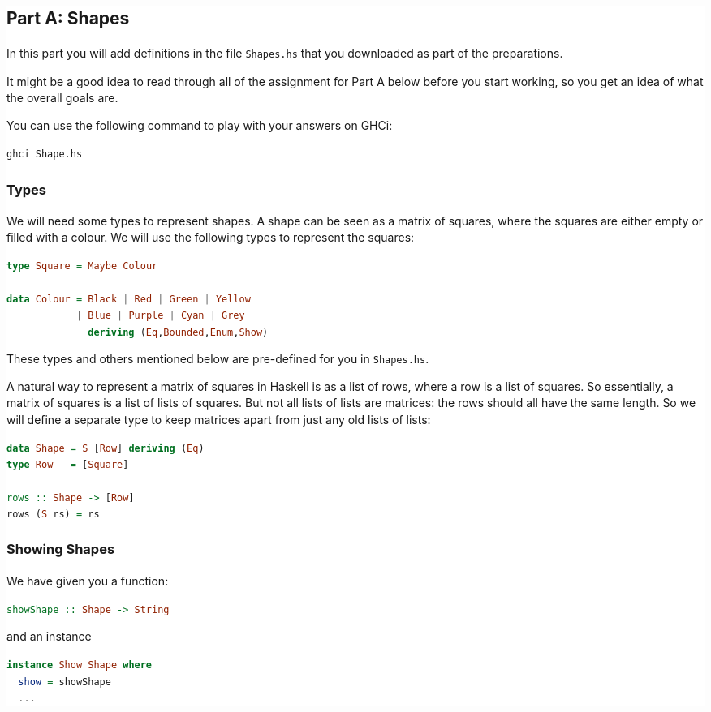 ## Part A: Shapes

In this part you will add definitions in the file `Shapes.hs` that you downloaded as part of the preparations.

It might be a good idea to read through all of the assignment for Part A below before you start working, so you get an idea of what the overall goals are.

You can use the following command to play with your answers on GHCi:
```bash
ghci Shape.hs
```

### Types

We will need some types to represent shapes. A shape can be seen as a matrix of squares, where the squares are either empty or filled with a colour. We will use the following types to represent the squares:

```haskell
type Square = Maybe Colour

data Colour = Black | Red | Green | Yellow
            | Blue | Purple | Cyan | Grey
              deriving (Eq,Bounded,Enum,Show)
```

These types and others mentioned below are pre-defined for you in `Shapes.hs`.

A natural way to represent a matrix of squares in Haskell is as a list of rows, where a row is a list of squares. So essentially, a matrix of squares is a list of lists of squares. But not all lists of lists are matrices: the rows should all have the same length. So we will define a separate type to keep matrices apart from just any old lists of lists:

```haskell
data Shape = S [Row] deriving (Eq)
type Row   = [Square]

rows :: Shape -> [Row]
rows (S rs) = rs
```

### Showing Shapes

We have given you a function:

```haskell
showShape :: Shape -> String
```

and an instance

```haskell
instance Show Shape where
  show = showShape
  ...
```
